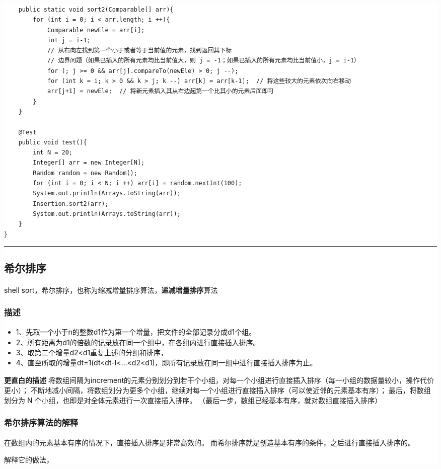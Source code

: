 ```
    public static void sort2(Comparable[] arr){
        for (int i = 0; i < arr.length; i ++){
            Comparable newEle = arr[i];
            int j = i-1;
            // 从右向左找到第一个小于或者等于当前值的元素，找到返回其下标
            // 边界问题（如果已插入的所有元素均比当前值大，则 j = -1；如果已插入的所有元素均比当前值小，j = i-1）
            for (; j >= 0 && arr[j].compareTo(newEle) > 0; j --);
            for (int k = i; k > 0 && k > j; k --) arr[k] = arr[k-1];  // 将这些较大的元素依次向右移动
            arr[j+1] = newEle;  // 将新元素插入其从右边起第一个比其小的元素后面即可
        }
    }

    @Test
    public void test(){
        int N = 20;
        Integer[] arr = new Integer[N];
        Random random = new Random();
        for (int i = 0; i < N; i ++) arr[i] = random.nextInt(100);
        System.out.println(Arrays.toString(arr));
        Insertion.sort2(arr);
        System.out.println(Arrays.toString(arr));
    }
}

```


---


## 希尔排序

shell sort，希尔排序，也称为缩减增量排序算法，**递减增量排序**算法

### 描述
* 1、先取一个小于n的整数d1作为第一个增量，把文件的全部记录分成d1个组。
* 2、所有距离为d1的倍数的记录放在同一个组中，在各组内进行直接插入排序。
* 3、取第二个增量d2&lt;d1重复上述的分组和排序，
* 4、直至所取的增量dt=1(dt&lt;dt-l&lt;…&lt;d2&lt;d1)，即所有记录放在同一组中进行直接插入排序为止。

**更直白的描述**
将数组间隔为increment的元素分别划分到若干个小组，对每一个小组进行直接插入排序（每一小组的数据量较小，操作代价更小）；
不断地减小间隔，将数组划分为更多个小组，继续对每一个小组进行直接插入排序（可以使近邻的元素基本有序）；
最后，将数组划分为 N 个小组，也即是对全体元素进行一次直接插入排序。
（最后一步，数组已经基本有序，就对数组直接插入排序）


### 希尔排序算法的解释
在数组内的元素基本有序的情况下，直接插入排序是非常高效的。
而希尔排序就是创造基本有序的条件，之后进行直接插入排序的。

解释它的做法，
